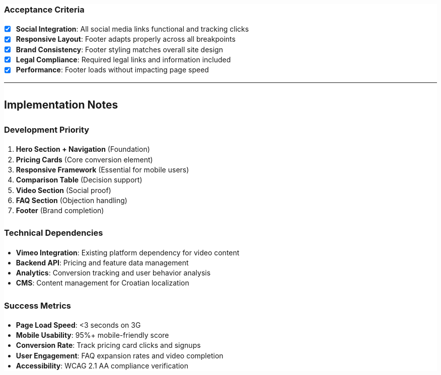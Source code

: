 ### Acceptance Criteria
- [x] **Social Integration**: All social media links functional and tracking clicks
- [x] **Responsive Layout**: Footer adapts properly across all breakpoints  
- [x] **Brand Consistency**: Footer styling matches overall site design
- [x] **Legal Compliance**: Required legal links and information included
- [x] **Performance**: Footer loads without impacting page speed

---

## Implementation Notes

### Development Priority
1. **Hero Section + Navigation** (Foundation)
2. **Pricing Cards** (Core conversion element)
3. **Responsive Framework** (Essential for mobile users)
4. **Comparison Table** (Decision support)
5. **Video Section** (Social proof)
6. **FAQ Section** (Objection handling)
7. **Footer** (Brand completion)

### Technical Dependencies
- **Vimeo Integration**: Existing platform dependency for video content
- **Backend API**: Pricing and feature data management
- **Analytics**: Conversion tracking and user behavior analysis
- **CMS**: Content management for Croatian localization

### Success Metrics
- **Page Load Speed**: <3 seconds on 3G
- **Mobile Usability**: 95%+ mobile-friendly score
- **Conversion Rate**: Track pricing card clicks and signups
- **User Engagement**: FAQ expansion rates and video completion
- **Accessibility**: WCAG 2.1 AA compliance verification